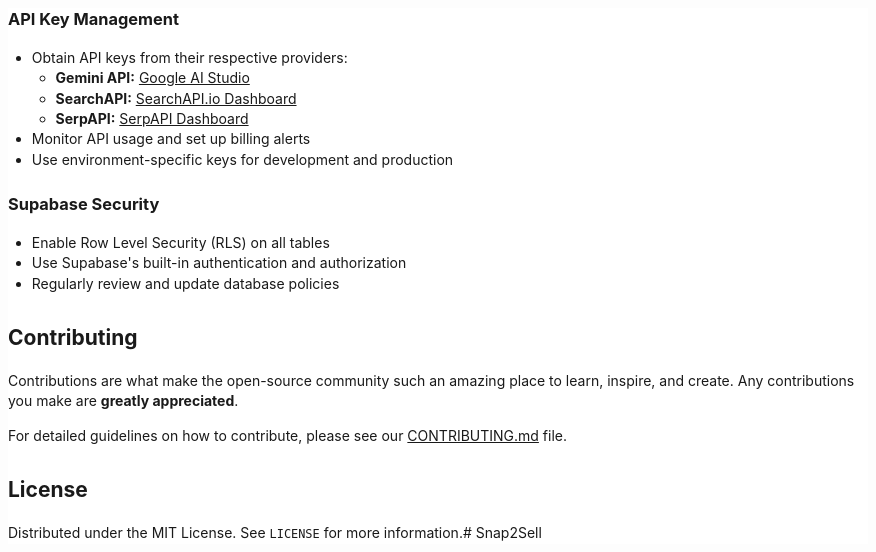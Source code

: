### API Key Management
- Obtain API keys from their respective providers:
  - **Gemini API:** [Google AI Studio](https://makersuite.google.com/app/apikey)
  - **SearchAPI:** [SearchAPI.io Dashboard](https://www.searchapi.io/dashboard)
  - **SerpAPI:** [SerpAPI Dashboard](https://serpapi.com/dashboard)
- Monitor API usage and set up billing alerts
- Use environment-specific keys for development and production

### Supabase Security
- Enable Row Level Security (RLS) on all tables
- Use Supabase's built-in authentication and authorization
- Regularly review and update database policies

## Contributing

Contributions are what make the open-source community such an amazing place to learn, inspire, and create. Any contributions you make are **greatly appreciated**.

For detailed guidelines on how to contribute, please see our [CONTRIBUTING.md](CONTRIBUTING.md) file.

## License

Distributed under the MIT License. See `LICENSE` for more information.# Snap2Sell
